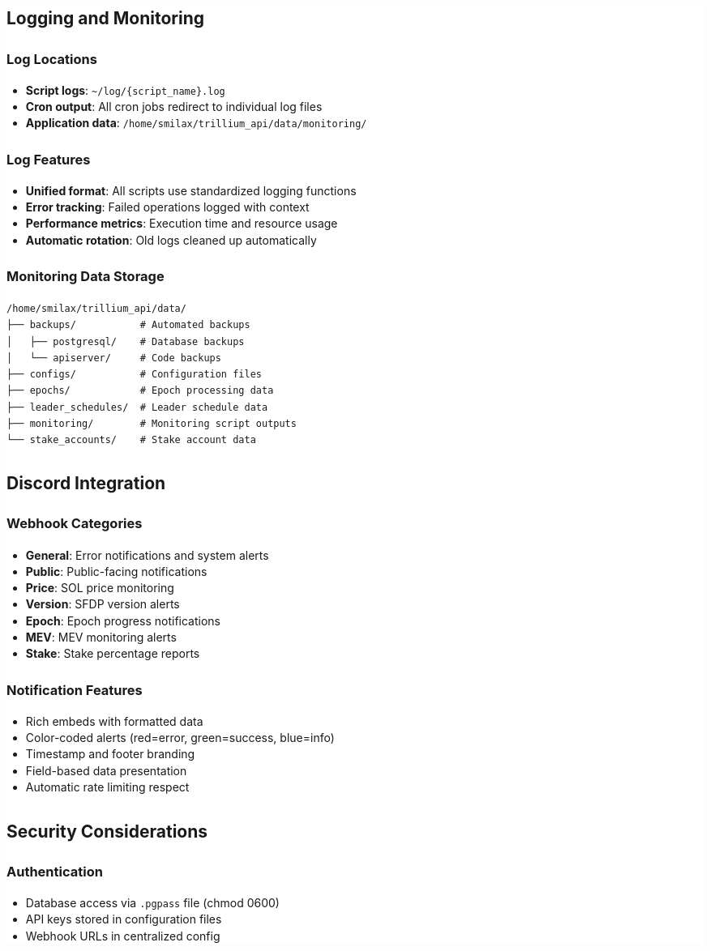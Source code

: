 ## Logging and Monitoring

### Log Locations
- **Script logs**: `~/log/{script_name}.log`
- **Cron output**: All cron jobs redirect to individual log files
- **Application data**: `/home/smilax/trillium_api/data/monitoring/`

### Log Features
- **Unified format**: All scripts use standardized logging functions
- **Error tracking**: Failed operations logged with context
- **Performance metrics**: Execution time and resource usage
- **Automatic rotation**: Old logs cleaned up automatically

### Monitoring Data Storage
```
/home/smilax/trillium_api/data/
├── backups/           # Automated backups
│   ├── postgresql/    # Database backups
│   └── apiserver/     # Code backups
├── configs/           # Configuration files
├── epochs/            # Epoch processing data
├── leader_schedules/  # Leader schedule data
├── monitoring/        # Monitoring script outputs
└── stake_accounts/    # Stake account data
```

## Discord Integration

### Webhook Categories
- **General**: Error notifications and system alerts
- **Public**: Public-facing notifications
- **Price**: SOL price monitoring
- **Version**: SFDP version alerts
- **Epoch**: Epoch progress notifications
- **MEV**: MEV monitoring alerts
- **Stake**: Stake percentage reports

### Notification Features
- Rich embeds with formatted data
- Color-coded alerts (red=error, green=success, blue=info)
- Timestamp and footer branding
- Field-based data presentation
- Automatic rate limiting respect

## Security Considerations

### Authentication
- Database access via `.pgpass` file (chmod 0600)
- API keys stored in configuration files
- Webhook URLs in centralized config
